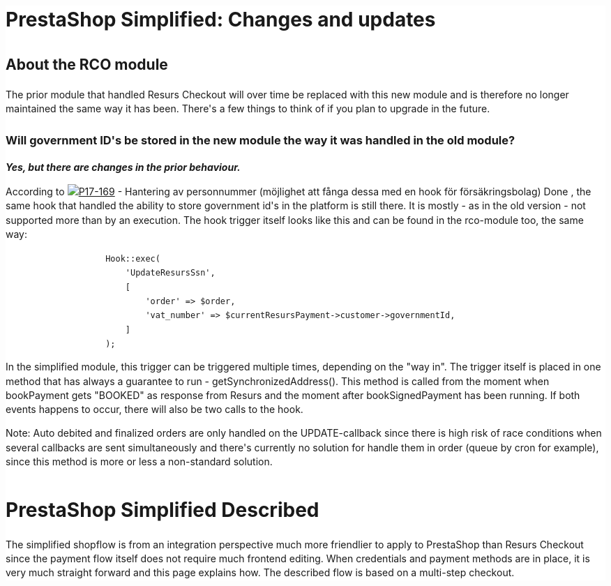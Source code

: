 

# PrestaShop Simplified: Changes and updates 

## About the RCO module
The prior module that handled Resurs Checkout will over time be replaced
with this new module and is therefore no longer maintained the same way
it has been. There's a few things to think of if you plan to upgrade in
the future.

### Will government ID's be stored in the new module the way it was handled in the old module?
***Yes, but there are changes in the prior behaviour.***

According to
[![](https://resursbankplugins.atlassian.net/rest/api/2/universal_avatar/view/type/issuetype/avatar/10318?size=medium)P17-169](https://resursbankplugins.atlassian.net/browse/P17-169?src=confmacro) -
Hantering av personnummer (möjlighet att fånga dessa med en hook för
försäkringsbolag) Done , the same hook that handled the ability to store
government id's in the platform is still there. It is mostly - as in the
old version - not supported more than by an execution. The hook trigger
itself looks like this and can be found in the rco-module too, the same
way:

```xml
                    Hook::exec(
                        'UpdateResursSsn',
                        [
                            'order' => $order,
                            'vat_number' => $currentResursPayment->customer->governmentId,
                        ]
                    );
```
In the simplified module, this trigger can be triggered multiple times,
depending on the "way in". The trigger itself is placed in one method
that has always a guarantee to run - getSynchronizedAddress(). This
method is called from the moment when bookPayment gets "BOOKED" as
response from Resurs and the moment after bookSignedPayment has been
running. If both events happens to occur, there will also be two calls
to the hook.

Note: Auto debited and finalized orders are only handled on the
UPDATE-callback since there is high risk of race conditions when several
callbacks are sent simultaneously and there's currently no solution for
handle them in order (queue by cron for example), since this method is
more or less a non-standard solution.


# PrestaShop Simplified Described 

The simplified shopflow is from an integration perspective much more
friendlier to apply to PrestaShop than Resurs Checkout since the payment
flow itself does not require much frontend editing. When credentials and
payment methods are in place, it is very much straight forward and this
page explains how. The described flow is based on a multi-step checkout.
